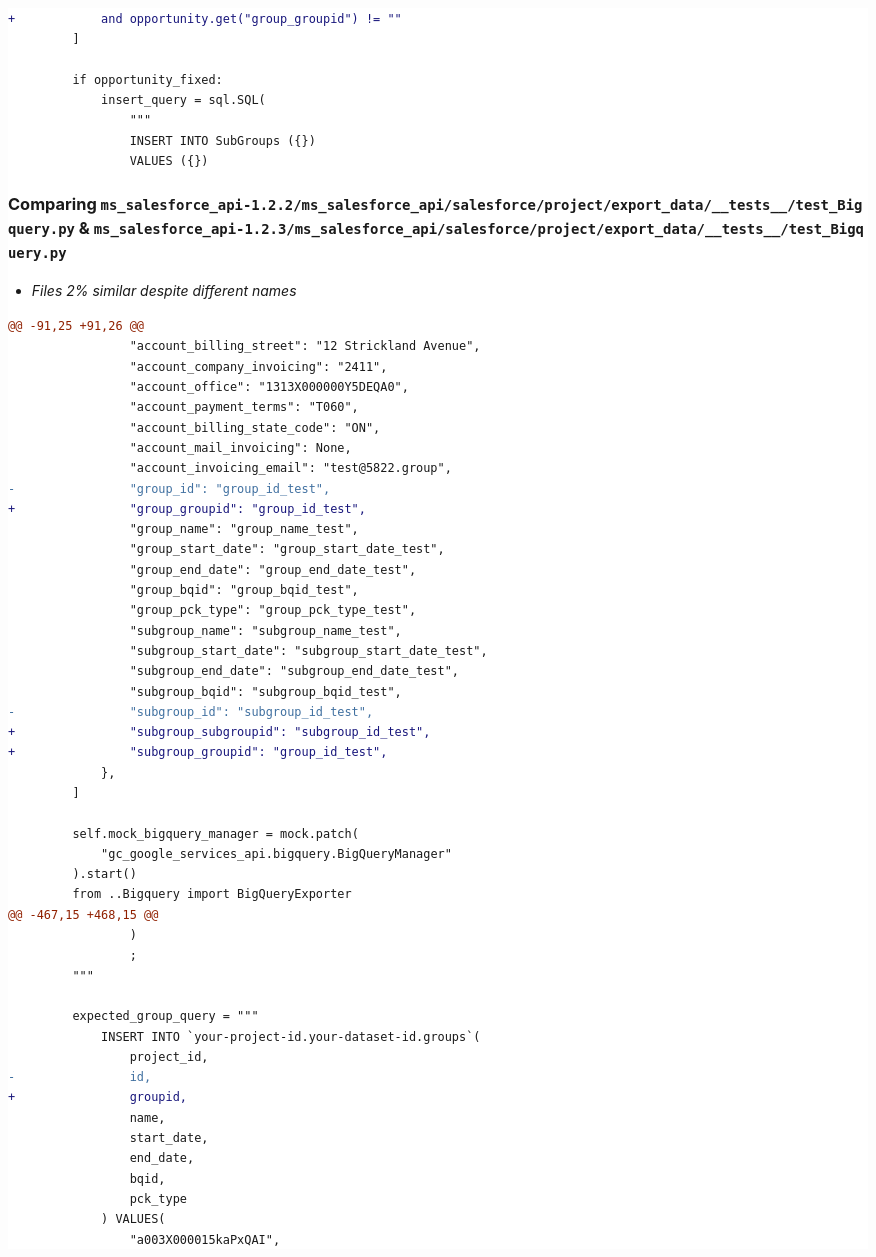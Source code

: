 ```diff
+            and opportunity.get("group_groupid") != ""
         ]
 
         if opportunity_fixed:
             insert_query = sql.SQL(
                 """
                 INSERT INTO SubGroups ({})
                 VALUES ({})
```

### Comparing `ms_salesforce_api-1.2.2/ms_salesforce_api/salesforce/project/export_data/__tests__/test_Bigquery.py` & `ms_salesforce_api-1.2.3/ms_salesforce_api/salesforce/project/export_data/__tests__/test_Bigquery.py`

 * *Files 2% similar despite different names*

```diff
@@ -91,25 +91,26 @@
                 "account_billing_street": "12 Strickland Avenue",
                 "account_company_invoicing": "2411",
                 "account_office": "1313X000000Y5DEQA0",
                 "account_payment_terms": "T060",
                 "account_billing_state_code": "ON",
                 "account_mail_invoicing": None,
                 "account_invoicing_email": "test@5822.group",
-                "group_id": "group_id_test",
+                "group_groupid": "group_id_test",
                 "group_name": "group_name_test",
                 "group_start_date": "group_start_date_test",
                 "group_end_date": "group_end_date_test",
                 "group_bqid": "group_bqid_test",
                 "group_pck_type": "group_pck_type_test",
                 "subgroup_name": "subgroup_name_test",
                 "subgroup_start_date": "subgroup_start_date_test",
                 "subgroup_end_date": "subgroup_end_date_test",
                 "subgroup_bqid": "subgroup_bqid_test",
-                "subgroup_id": "subgroup_id_test",
+                "subgroup_subgroupid": "subgroup_id_test",
+                "subgroup_groupid": "group_id_test",
             },
         ]
 
         self.mock_bigquery_manager = mock.patch(
             "gc_google_services_api.bigquery.BigQueryManager"
         ).start()
         from ..Bigquery import BigQueryExporter
@@ -467,15 +468,15 @@
                 )
                 ;
         """
 
         expected_group_query = """
             INSERT INTO `your-project-id.your-dataset-id.groups`(
                 project_id,
-                id,
+                groupid,
                 name,
                 start_date,
                 end_date,
                 bqid,
                 pck_type
             ) VALUES(
                 "a003X000015kaPxQAI",
```